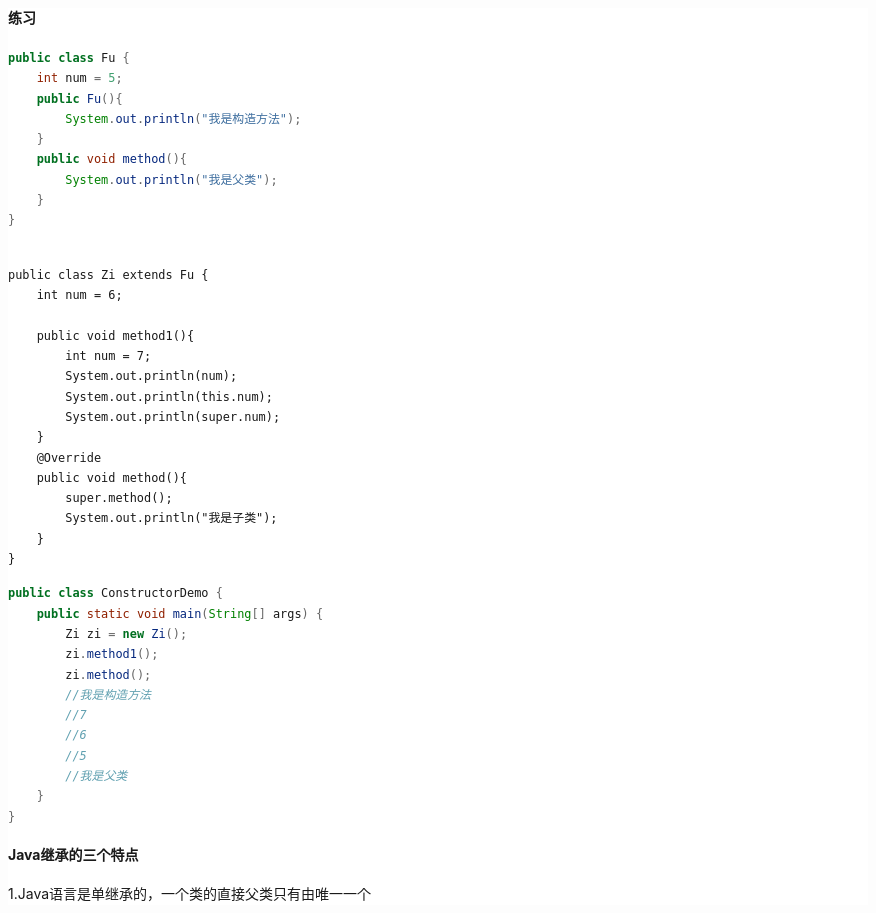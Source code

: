 

#### 练习

```java
public class Fu {
    int num = 5;
    public Fu(){
        System.out.println("我是构造方法");
    }
    public void method(){
        System.out.println("我是父类");
    }
}

```

```

public class Zi extends Fu {
    int num = 6;

    public void method1(){
        int num = 7;
        System.out.println(num);
        System.out.println(this.num);
        System.out.println(super.num);
    }
    @Override
    public void method(){
        super.method();
        System.out.println("我是子类");
    }
}
```

```java
public class ConstructorDemo {
    public static void main(String[] args) {
        Zi zi = new Zi();
        zi.method1();
        zi.method();
		//我是构造方法
		//7
		//6
		//5
		//我是父类
    }
}
```



#### Java继承的三个特点

 1.Java语言是单继承的，一个类的直接父类只有由唯一一个
